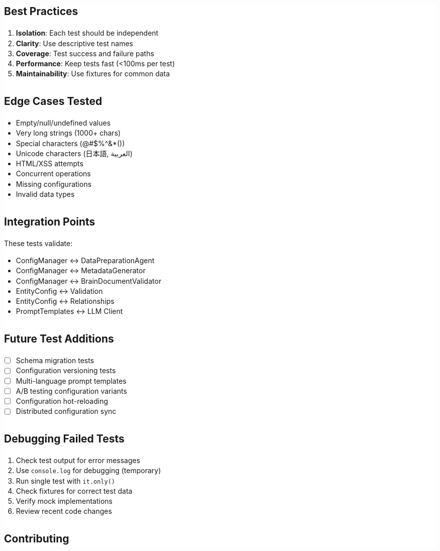 ## Best Practices

1. **Isolation**: Each test should be independent
2. **Clarity**: Use descriptive test names
3. **Coverage**: Test success and failure paths
4. **Performance**: Keep tests fast (<100ms per test)
5. **Maintainability**: Use fixtures for common data

## Edge Cases Tested

- Empty/null/undefined values
- Very long strings (1000+ chars)
- Special characters (@#$%^&*())
- Unicode characters (日本語, العربية)
- HTML/XSS attempts
- Concurrent operations
- Missing configurations
- Invalid data types

## Integration Points

These tests validate:
- ConfigManager ↔ DataPreparationAgent
- ConfigManager ↔ MetadataGenerator
- ConfigManager ↔ BrainDocumentValidator
- EntityConfig ↔ Validation
- EntityConfig ↔ Relationships
- PromptTemplates ↔ LLM Client

## Future Test Additions

- [ ] Schema migration tests
- [ ] Configuration versioning tests
- [ ] Multi-language prompt templates
- [ ] A/B testing configuration variants
- [ ] Configuration hot-reloading
- [ ] Distributed configuration sync

## Debugging Failed Tests

1. Check test output for error messages
2. Use `console.log` for debugging (temporary)
3. Run single test with `it.only()`
4. Check fixtures for correct test data
5. Verify mock implementations
6. Review recent code changes

## Contributing
